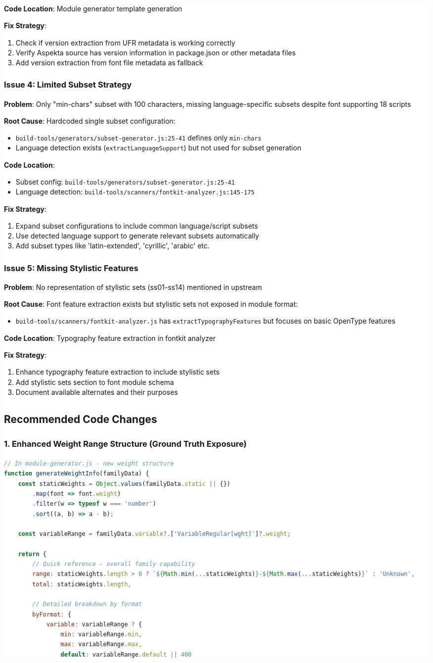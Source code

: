 **Code Location**: Module generator template generation

**Fix Strategy**:
1. Check if version extraction from UFR metadata is working correctly
2. Verify Aspekta source has version information in package.json or other metadata files
3. Add version extraction from font file metadata as fallback

### Issue 4: Limited Subset Strategy

**Problem**: Only "min-chars" subset with 100 characters, missing language-specific subsets despite font supporting 18 scripts

**Root Cause**: Hardcoded single subset configuration:
- `build-tools/generators/subset-generator.js:25-41` defines only `min-chars`
- Language detection exists (`extractLanguageSupport`) but not used for subset generation

**Code Location**: 
- Subset config: `build-tools/generators/subset-generator.js:25-41`
- Language detection: `build-tools/scanners/fontkit-analyzer.js:145-175`

**Fix Strategy**:
1. Expand subset configurations to include common language/script subsets
2. Use detected language support to generate relevant subsets automatically
3. Add subset types like 'latin-extended', 'cyrillic', 'arabic' etc.

### Issue 5: Missing Stylistic Features

**Problem**: No representation of stylistic sets (ss01-ss14) mentioned in upstream

**Root Cause**: Font feature extraction exists but stylistic sets not exposed in module format:
- `build-tools/scanners/fontkit-analyzer.js` has `extractTypographyFeatures` but focuses on basic OpenType features

**Code Location**: Typography feature extraction in fontkit analyzer

**Fix Strategy**:
1. Enhance typography feature extraction to include stylistic sets
2. Add stylistic sets section to font module schema
3. Document available alternates and their purposes

## Recommended Code Changes

### 1. Enhanced Weight Range Structure (Ground Truth Exposure)
```javascript
// In module-generator.js - new weight structure
function generateWeightInfo(familyData) {
    const staticWeights = Object.values(familyData.static || {})
        .map(font => font.weight)
        .filter(w => typeof w === 'number')
        .sort((a, b) => a - b);
    
    const variableRange = familyData.variable?.['VariableRegular[wght]']?.weight;
    
    return {
        // Quick reference - overall family capability
        range: staticWeights.length > 0 ? `${Math.min(...staticWeights)}-${Math.max(...staticWeights)}` : 'Unknown',
        total: staticWeights.length,
        
        // Detailed breakdown by format
        byFormat: {
            variable: variableRange ? {
                min: variableRange.min,
                max: variableRange.max, 
                default: variableRange.default || 400
```